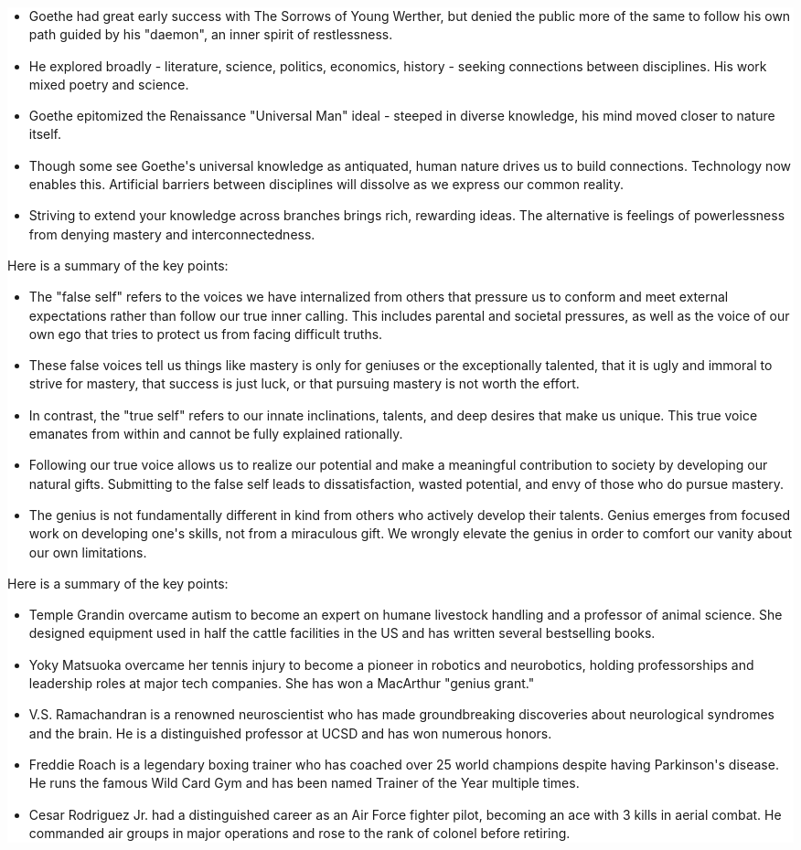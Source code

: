 - Goethe had great early success with The Sorrows of Young Werther, but denied the public more of the same to follow his own path guided by his "daemon", an inner spirit of restlessness. 

- He explored broadly - literature, science, politics, economics, history - seeking connections between disciplines. His work mixed poetry and science. 

- Goethe epitomized the Renaissance "Universal Man" ideal - steeped in diverse knowledge, his mind moved closer to nature itself. 

- Though some see Goethe's universal knowledge as antiquated, human nature drives us to build connections. Technology now enables this. Artificial barriers between disciplines will dissolve as we express our common reality.

- Striving to extend your knowledge across branches brings rich, rewarding ideas. The alternative is feelings of powerlessness from denying mastery and interconnectedness.

 Here is a summary of the key points:

- The "false self" refers to the voices we have internalized from others that pressure us to conform and meet external expectations rather than follow our true inner calling. This includes parental and societal pressures, as well as the voice of our own ego that tries to protect us from facing difficult truths. 

- These false voices tell us things like mastery is only for geniuses or the exceptionally talented, that it is ugly and immoral to strive for mastery, that success is just luck, or that pursuing mastery is not worth the effort. 

- In contrast, the "true self" refers to our innate inclinations, talents, and deep desires that make us unique. This true voice emanates from within and cannot be fully explained rationally. 

- Following our true voice allows us to realize our potential and make a meaningful contribution to society by developing our natural gifts. Submitting to the false self leads to dissatisfaction, wasted potential, and envy of those who do pursue mastery.

- The genius is not fundamentally different in kind from others who actively develop their talents. Genius emerges from focused work on developing one's skills, not from a miraculous gift. We wrongly elevate the genius in order to comfort our vanity about our own limitations.

 Here is a summary of the key points:

- Temple Grandin overcame autism to become an expert on humane livestock handling and a professor of animal science. She designed equipment used in half the cattle facilities in the US and has written several bestselling books. 

- Yoky Matsuoka overcame her tennis injury to become a pioneer in robotics and neurobotics, holding professorships and leadership roles at major tech companies. She has won a MacArthur "genius grant."

- V.S. Ramachandran is a renowned neuroscientist who has made groundbreaking discoveries about neurological syndromes and the brain. He is a distinguished professor at UCSD and has won numerous honors. 

- Freddie Roach is a legendary boxing trainer who has coached over 25 world champions despite having Parkinson's disease. He runs the famous Wild Card Gym and has been named Trainer of the Year multiple times. 

- Cesar Rodriguez Jr. had a distinguished career as an Air Force fighter pilot, becoming an ace with 3 kills in aerial combat. He commanded air groups in major operations and rose to the rank of colonel before retiring.
